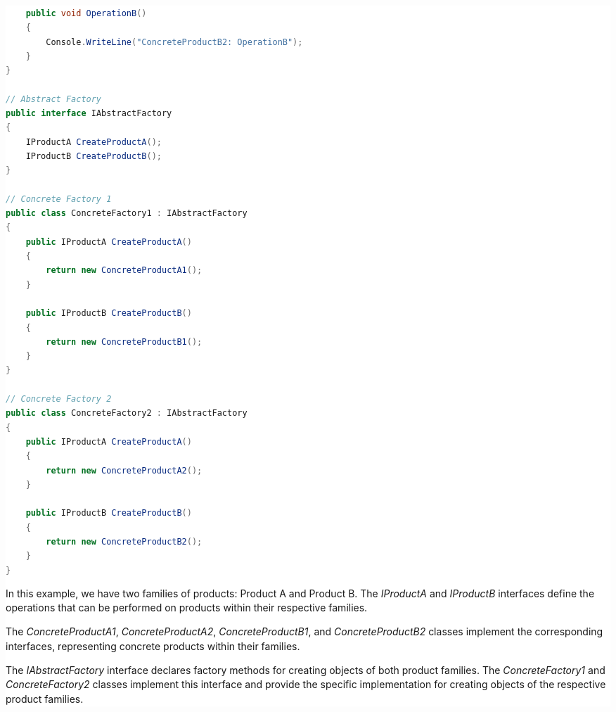 ``` csharp
    public void OperationB()
    {
        Console.WriteLine("ConcreteProductB2: OperationB");
    }
}

// Abstract Factory
public interface IAbstractFactory
{
    IProductA CreateProductA();
    IProductB CreateProductB();
}

// Concrete Factory 1
public class ConcreteFactory1 : IAbstractFactory
{
    public IProductA CreateProductA()
    {
        return new ConcreteProductA1();
    }

    public IProductB CreateProductB()
    {
        return new ConcreteProductB1();
    }
}

// Concrete Factory 2
public class ConcreteFactory2 : IAbstractFactory
{
    public IProductA CreateProductA()
    {
        return new ConcreteProductA2();
    }

    public IProductB CreateProductB()
    {
        return new ConcreteProductB2();
    }
}
```

In this example, we have two families of products: Product A and Product B. The *IProductA* and *IProductB* interfaces define the operations that can be performed on products within their respective families.

The *ConcreteProductA1*, *ConcreteProductA2*, *ConcreteProductB1*, and *ConcreteProductB2* classes implement the corresponding interfaces, representing concrete products within their families.

The *IAbstractFactory* interface declares factory methods for creating objects of both product families. The *ConcreteFactory1* and *ConcreteFactory2* classes implement this interface and provide the specific implementation for creating objects of the respective product families.
